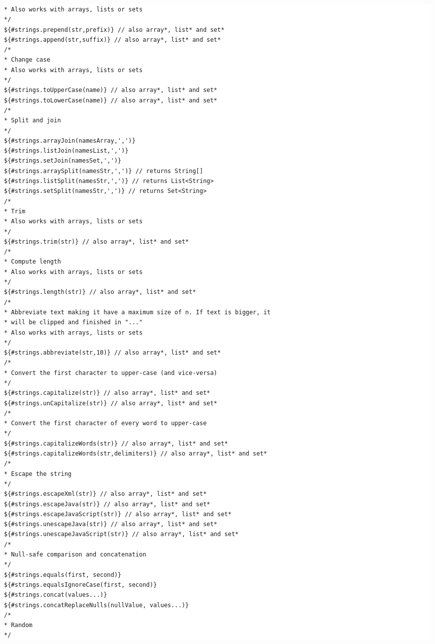 ```
* Also works with arrays, lists or sets
*/
${#strings.prepend(str,prefix)} // also array*, list* and set*
${#strings.append(str,suffix)} // also array*, list* and set*
/*
* Change case
* Also works with arrays, lists or sets
*/
${#strings.toUpperCase(name)} // also array*, list* and set*
${#strings.toLowerCase(name)} // also array*, list* and set*
/*
* Split and join
*/
${#strings.arrayJoin(namesArray,',')}
${#strings.listJoin(namesList,',')}
${#strings.setJoin(namesSet,',')}
${#strings.arraySplit(namesStr,',')} // returns String[]
${#strings.listSplit(namesStr,',')} // returns List<String>
${#strings.setSplit(namesStr,',')} // returns Set<String>
/*
* Trim
* Also works with arrays, lists or sets
*/
${#strings.trim(str)} // also array*, list* and set*
/*
* Compute length
* Also works with arrays, lists or sets
*/
${#strings.length(str)} // also array*, list* and set*
/*
* Abbreviate text making it have a maximum size of n. If text is bigger, it
* will be clipped and finished in "..."
* Also works with arrays, lists or sets
*/
${#strings.abbreviate(str,10)} // also array*, list* and set*
/*
* Convert the first character to upper-case (and vice-versa)
*/
${#strings.capitalize(str)} // also array*, list* and set*
${#strings.unCapitalize(str)} // also array*, list* and set*
/*
* Convert the first character of every word to upper-case
*/
${#strings.capitalizeWords(str)} // also array*, list* and set*
${#strings.capitalizeWords(str,delimiters)} // also array*, list* and set*
/*
* Escape the string
*/
${#strings.escapeXml(str)} // also array*, list* and set*
${#strings.escapeJava(str)} // also array*, list* and set*
${#strings.escapeJavaScript(str)} // also array*, list* and set*
${#strings.unescapeJava(str)} // also array*, list* and set*
${#strings.unescapeJavaScript(str)} // also array*, list* and set*
/*
* Null-safe comparison and concatenation
*/
${#strings.equals(first, second)}
${#strings.equalsIgnoreCase(first, second)}
${#strings.concat(values...)}
${#strings.concatReplaceNulls(nullValue, values...)}
/*
* Random
*/
```